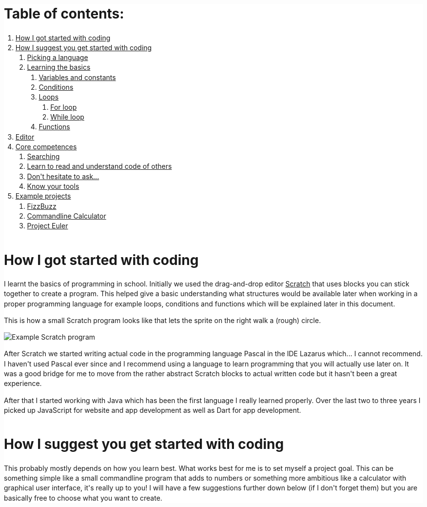 # Table of contents:

1. [How I got started with coding](#how-i-got-started-with-coding)  
2. [How I suggest you get started with coding](#how-i-suggest-you-get-started-with-coding)  
   1. [Picking a language](#picking-a-language)  
   2. [Learning the basics](#learning-the-basics)  
      1. [Variables and constants](#variables-and-constants)  
      2. [Conditions](#conditions)  
      3. [Loops](#loops)  
         1. [For loop](#for-loop)  
         2. [While loop](#while-loop)  
      4. [Functions](#functions)  
3. [Editor](#editor)  
4. [Core competences](#core-competences)  
   1. [Searching](#searching)  
   2. [Learn to read and understand code of others](#learn-to-read-and-understand-code-of-others)  
   3. [Don't hesitate to ask...](#don-t-hesitate-to-ask)  
   4. [Know your tools](#know-your-tools)  
5. [Example projects](#example-projects)  
   1. [FizzBuzz](#fizzbuzz)  
   2. [Commandline Calculator](#commandline-calculator)  
   3. [Project Euler](#project-euler)

# How I got started with coding
I learnt the basics of programming in school. Initially we used the drag-and-drop editor
[Scratch](https://scratch.mit.edu/projects/editor/) that uses blocks you can stick together to create a program.
This helped give a basic understanding what structures would be available later when working in a proper programming language
for example loops, conditions and functions which will be explained later in this document.

This is how a small Scratch program looks like that lets the sprite on the right walk a (rough) circle.

![Example Scratch program](https://i.stack.imgur.com/6HukM.png)

After Scratch we started writing actual code in the programming language Pascal in the IDE Lazarus which... I cannot recommend. I haven't used Pascal ever since and I recommend using a language to learn programming that you will actually use later on. It was a good bridge for me to move from the rather abstract Scratch blocks to actual written code but it hasn't been a great experience.

After that I started working with Java which has been the first language I really learned properly. Over the last two to three years I picked up JavaScript for website and app development as well as Dart for app development.

# How I suggest you get started with coding

This probably mostly depends on how you learn best. What works best for me is to set myself a project goal. This can be something simple like a small commandline program that adds to numbers or something more ambitious like a calculator with graphical user interface, it's really up to you! I will have a few suggestions further down below (if I don't forget them) but you are basically free to choose what you want to create.
